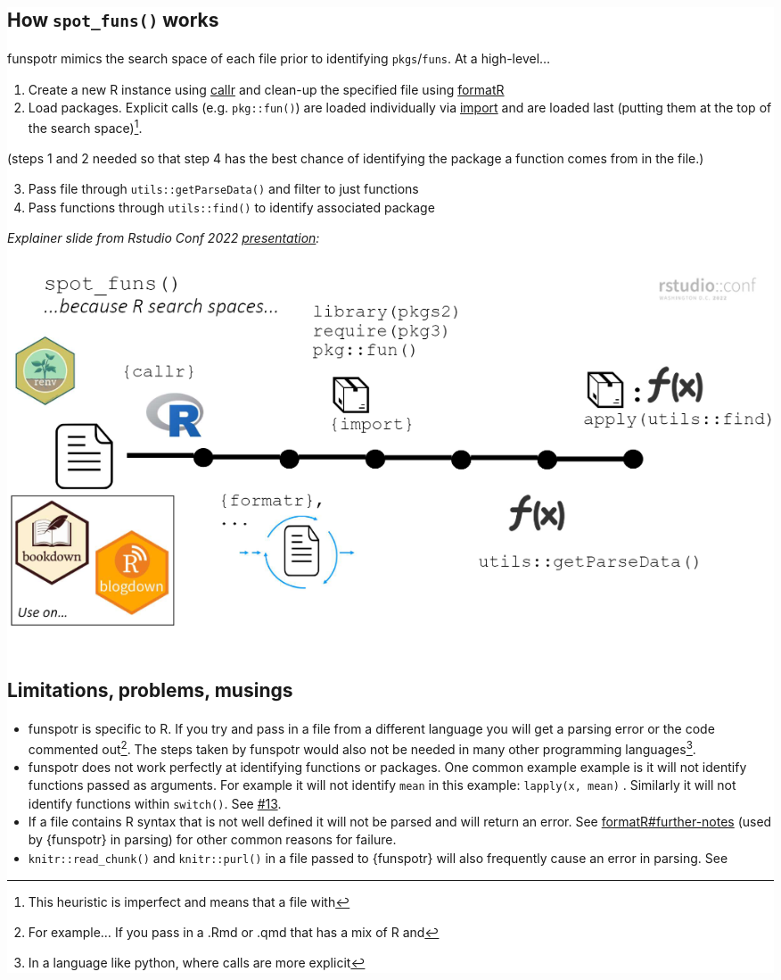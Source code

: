 ## How `spot_funs()` works

funspotr mimics the search space of each file prior to identifying
`pkgs`/`funs`. At a high-level…

1.  Create a new R instance using
    [callr](https://github.com/r-lib/callr) and clean-up the specified
    file using [formatR](https://github.com/yihui/formatR)
2.  Load packages. Explicit calls (e.g. `pkg::fun()`) are loaded
    individually via [import](https://github.com/rticulate/import) and
    are loaded last (putting them at the top of the search space)[^8].

(steps 1 and 2 needed so that step 4 has the best chance of identifying
the package a function comes from in the file.)

3.  Pass file through `utils::getParseData()` and filter to just
    functions
4.  Pass functions through `utils::find()` to identify associated
    package

*Explainer slide from Rstudio Conf 2022
[presentation](https://www.youtube.com/watch?v=c9oU7ALJS3o):*

<img src="man/figures/how-funspotr-works.png" width="100%" />

## Limitations, problems, musings

- funspotr is specific to R. If you try and pass in a file from a
  different language you will get a parsing error or the code commented
  out[^9]. The steps taken by funspotr would also not be needed in many
  other programming languages[^10].
- funspotr does not work perfectly at identifying functions or packages.
  One common example example is it will not identify functions passed as
  arguments. For example it will not identify `mean` in this example:
  `lapply(x, mean)` . Similarly it will not identify functions within
  `switch()`. See
  [\#13](https://github.com/brshallo/funspotr/issues/13).
- If a file contains R syntax that is not well defined it will not be
  parsed and will return an error. See
  [formatR#further-notes](https://yihui.org/formatr/#6-further-notes)
  (used by {funspotr} in parsing) for other common reasons for failure.
- `knitr::read_chunk()` and `knitr::purl()` in a file passed to
  {funspotr} will also frequently cause an error in parsing. See

[^1]: Prior posts (some of which used a now deprecated API):  
[^2]: Rather than, for example,
[^3]: Other arguments may produce additional columns. See `spot_funs()`
[^4]: list-column output where each item is a list containing `result`
[^5]: Took inspiration from `plot()` method in
[^6]: [renv](https://rstudio.github.io/renv/) is a more robust approach
[^7]: E.g. for cases when there are library calls that aren’t actually
[^8]: This heuristic is imperfect and means that a file with
[^9]: For example… If you pass in a .Rmd or .qmd that has a mix of R and
[^10]: In a language like python, where calls are more explicit
[^11]: i.e. in interactive R scripts or Rmd or qmd documents where you
[^12]: For example when reviewing David Robinson’s Tidy Tuesday code I
[^13]: e.g. in this case `lines <- "library(pkg)"` the `pkg` would